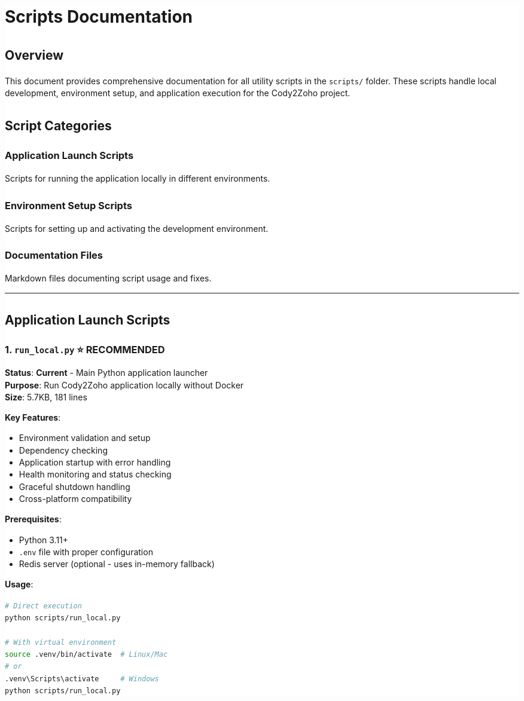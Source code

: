 # Scripts Documentation

## Overview

This document provides comprehensive documentation for all utility scripts in the `scripts/` folder. These scripts handle local development, environment setup, and application execution for the Cody2Zoho project.

## Script Categories

### **Application Launch Scripts**
Scripts for running the application locally in different environments.

### **Environment Setup Scripts**
Scripts for setting up and activating the development environment.

### **Documentation Files**
Markdown files documenting script usage and fixes.

---

## Application Launch Scripts

### 1. `run_local.py` ⭐ **RECOMMENDED**
**Status**: **Current** - Main Python application launcher  
**Purpose**: Run Cody2Zoho application locally without Docker  
**Size**: 5.7KB, 181 lines  

**Key Features**:
- Environment validation and setup
- Dependency checking
- Application startup with error handling
- Health monitoring and status checking
- Graceful shutdown handling
- Cross-platform compatibility

**Prerequisites**:
- Python 3.11+
- `.env` file with proper configuration
- Redis server (optional - uses in-memory fallback)

**Usage**:
```bash
# Direct execution
python scripts/run_local.py

# With virtual environment
source .venv/bin/activate  # Linux/Mac
# or
.venv\Scripts\activate     # Windows
python scripts/run_local.py
```

